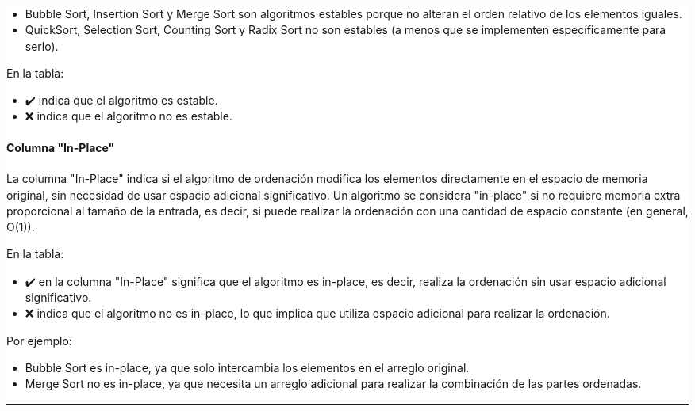 - Bubble Sort, Insertion Sort y Merge Sort son algoritmos estables porque no alteran el orden relativo de los elementos iguales.
- QuickSort, Selection Sort, Counting Sort y Radix Sort no son estables (a menos que se implementen específicamente para serlo).

En la tabla:

- ✔️ indica que el algoritmo es estable.
- ❌ indica que el algoritmo no es estable.

#### Columna "In-Place"
La columna "In-Place" indica si el algoritmo de ordenación modifica los elementos directamente en el espacio de memoria original, sin necesidad de usar espacio adicional significativo. Un algoritmo se considera "in-place" si no requiere memoria extra proporcional al tamaño de la entrada, es decir, si puede realizar la ordenación con una cantidad de espacio constante (en general, O(1)).

En la tabla:

- ✔️ en la columna "In-Place" significa que el algoritmo es in-place, es decir, realiza la ordenación sin usar espacio adicional significativo.
- ❌ indica que el algoritmo no es in-place, lo que implica que utiliza espacio adicional para realizar la ordenación.

Por ejemplo:

- Bubble Sort es in-place, ya que solo intercambia los elementos en el arreglo original.
- Merge Sort no es in-place, ya que necesita un arreglo adicional para realizar la combinación de las partes ordenadas.

---
